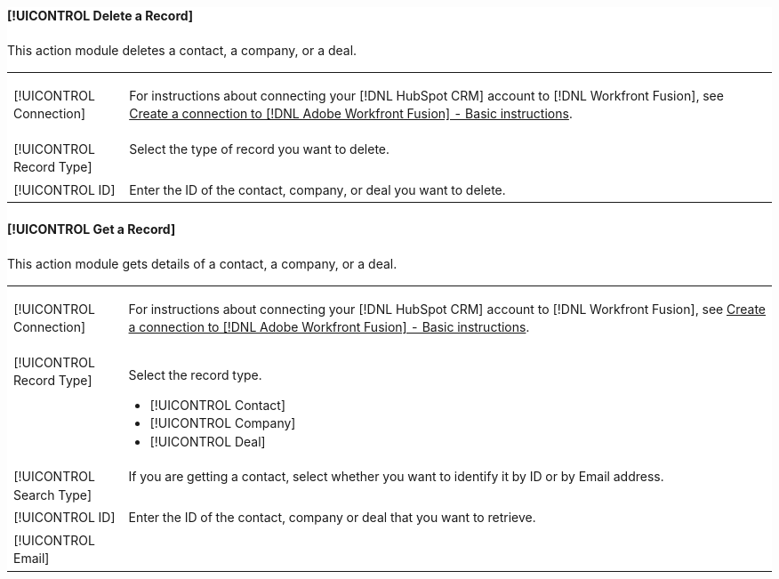   </tr> 
 </tbody> 
</table>

#### [!UICONTROL Delete a Record]

This action module deletes a contact, a company, or a deal.

<table style="table-layout:auto"> 
 <col> 
 <col> 
 <tbody> 
  <tr> 
   <td role="rowheader"> <p>[!UICONTROL Connection]</p> </td> 
   <td> <p>For instructions about connecting your [!DNL HubSpot CRM] account to [!DNL Workfront Fusion], see <a href="../../workfront-fusion/connections/connect-to-fusion-general.md" class="MCXref xref" data-mc-variable-override="">Create a connection to [!DNL Adobe Workfront Fusion] - Basic instructions</a>.</p> </td> 
  </tr> 
  <tr> 
   <td role="rowheader">[!UICONTROL Record Type]</td> 
   <td>Select the type of record you want to delete.</td> 
  </tr> 
  <tr> 
   <td role="rowheader">[!UICONTROL ID]</td> 
   <td>Enter the ID of the contact, company, or deal you want to delete. </td> 
  </tr> 
 </tbody> 
</table>

#### [!UICONTROL Get a Record]

This action module gets details of a contact, a company, or a deal.

<table style="table-layout:auto"> 
 <col> 
 <col> 
 <tbody> 
  <tr> 
   <td role="rowheader"> <p>[!UICONTROL Connection]</p> </td> 
   <td> <p>For instructions about connecting your [!DNL HubSpot CRM] account to [!DNL Workfront Fusion], see <a href="../../workfront-fusion/connections/connect-to-fusion-general.md" class="MCXref xref" data-mc-variable-override="">Create a connection to [!DNL Adobe Workfront Fusion] - Basic instructions</a>.</p> </td> 
  </tr> 
  <tr> 
   <td role="rowheader">[!UICONTROL Record Type]</td> 
   <td> <p>Select the record type.</p> 
    <ul> 
     <li>[!UICONTROL Contact]</li> 
     <li>[!UICONTROL Company] </li> 
     <li>[!UICONTROL Deal]</li> 
    </ul> </td> 
  </tr> 
  <tr> 
   <td role="rowheader">[!UICONTROL Search Type]</td> 
   <td>If you are getting a contact, select whether you want to identify it by ID or by Email address.</td> 
  </tr> 
  <tr> 
   <td role="rowheader">[!UICONTROL ID]</td> 
   <td>Enter the ID of the contact, company or deal that you want to retrieve. </td> 
  </tr> 
  <tr> 
   <td role="rowheader">[!UICONTROL Email]</td> 